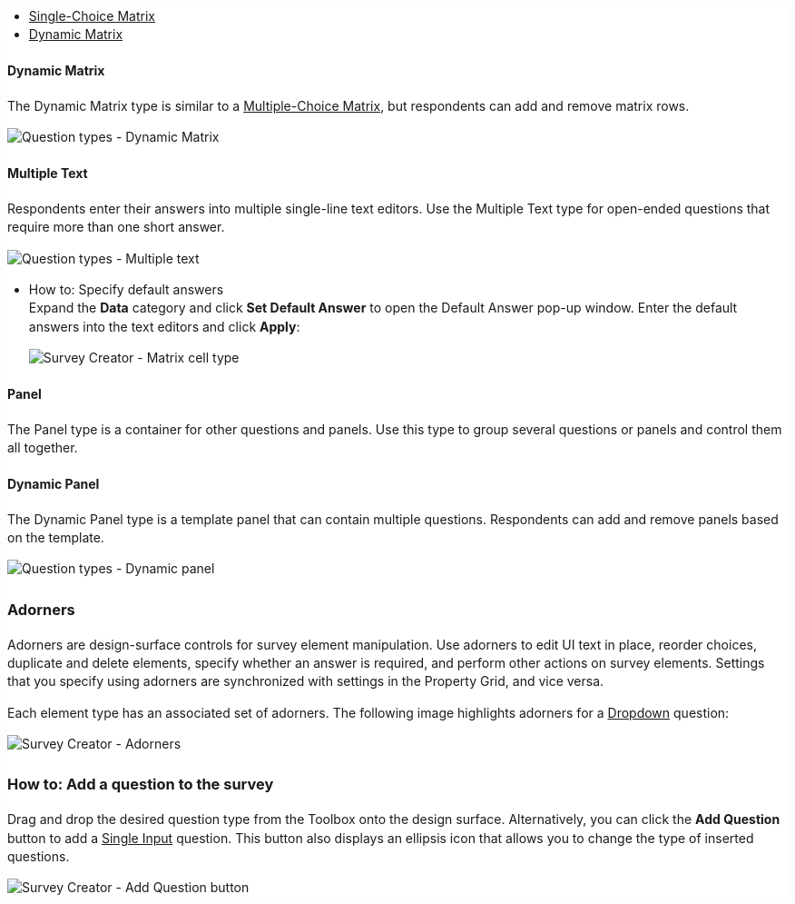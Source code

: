 - [Single-Choice Matrix](#single-choice-matrix)
- [Dynamic Matrix](#dynamic-matrix)

#### Dynamic Matrix

The Dynamic Matrix type is similar to a [Multiple-Choice Matrix](#multiple-choice-matrix), but respondents can add and remove matrix rows.

<img src="images/question-types-matrix-dynamic-rows.png" alt="Question types - Dynamic Matrix" width="50%">

#### Multiple Text

Respondents enter their answers into multiple single-line text editors. Use the Multiple Text type for open-ended questions that require more than one short answer.

<img src="images/question-types-multiple-text.png" alt="Question types - Multiple text" width="50%">

- How to: Specify default answers           
Expand the **Data** category and click **Set Default Answer** to open the Default Answer pop-up window. Enter the default answers into the text editors and click **Apply**:

    <img src="images/survey-creator-multiple-text-set-default-answer.png" alt="Survey Creator - Matrix cell type" width="80%">

#### Panel

The Panel type is a container for other questions and panels. Use this type to group several questions or panels and control them all together.

#### Dynamic Panel

The Dynamic Panel type is a template panel that can contain multiple questions. Respondents can add and remove panels based on the template.

<img src="images/question-types-dynamic-panel.png" alt="Question types - Dynamic panel" width="50%">

### Adorners

Adorners are design-surface controls for survey element manipulation. Use adorners to edit UI text in place, reorder choices, duplicate and delete elements, specify whether an answer is required, and perform other actions on survey elements. Settings that you specify using adorners are synchronized with settings in the Property Grid, and vice versa.

Each element type has an associated set of adorners. The following image highlights adorners for a [Dropdown](#dropdown) question:

<img src="images/survey-creator-dropdown-adorners.png" alt="Survey Creator - Adorners" width="50%">

### How to: Add a question to the survey

Drag and drop the desired question type from the Toolbox onto the design surface. Alternatively, you can click the **Add Question** button to add a [Single Input](#single-input) question. This button also displays an ellipsis icon that allows you to change the type of inserted questions.

<img src="images/survey-creator-add-question-button.png" alt="Survey Creator - Add Question button" width="50%">
